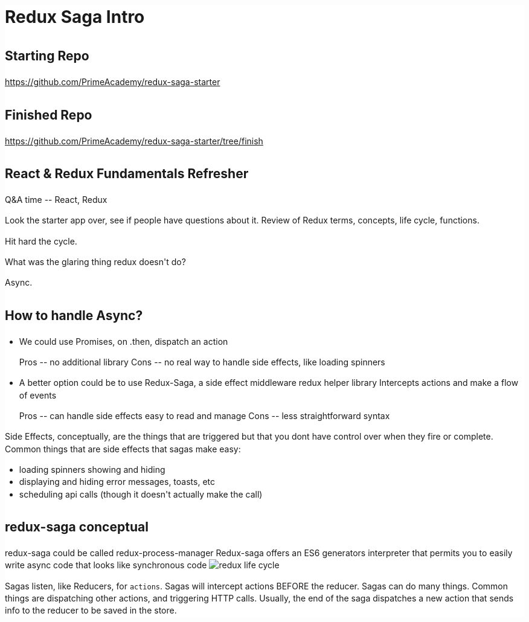 # Redux Saga Intro

## Starting Repo
https://github.com/PrimeAcademy/redux-saga-starter

## Finished Repo
https://github.com/PrimeAcademy/redux-saga-starter/tree/finish

## React & Redux Fundamentals Refresher 

Q&A time -- React, Redux

Look the starter app over, see if people have questions about it.
Review of Redux terms, concepts, life cycle, functions.

Hit hard the cycle.

What was the glaring thing redux doesn't do?

Async.

## How to handle Async?

- We could use Promises, on .then, dispatch an action

    Pros -- no additional library
    Cons -- no real way to handle side effects, like loading spinners

- A better option could be to use Redux-Saga, a side effect middleware redux helper library
    Intercepts actions and make a flow of events

    Pros -- can handle side effects
            easy to read and manage
    Cons -- less straightforward syntax

    
Side Effects, conceptually, are the things that are triggered but that you dont have control over when they fire or complete.
Common things that are side effects that sagas make easy:

- loading spinners showing and hiding
- displaying and hiding error messages, toasts, etc
- scheduling api calls (though it doesn't actually make the call)

## redux-saga conceptual

redux-saga could be called redux-process-manager
Redux-saga offers an ES6 generators interpreter that permits you to easily write async code that looks like synchronous code
![redux life cycle](../images/redux-cycle.png)

Sagas listen, like Reducers, for `actions`. Sagas will intercept actions BEFORE the reducer. Sagas can do many things. Common things are dispatching other actions, and triggering HTTP calls. Usually, the end of the saga dispatches a new action that sends info to the reducer to be saved in the store.

